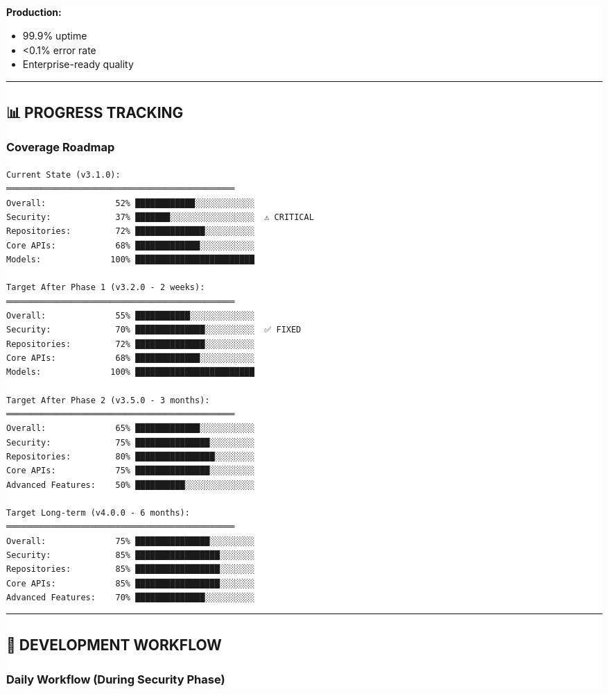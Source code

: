 **Production:**
- 99.9% uptime
- <0.1% error rate
- Enterprise-ready quality

---

## 📊 PROGRESS TRACKING

### Coverage Roadmap

```
Current State (v3.1.0):
══════════════════════════════════════════════
Overall:              52% ████████████░░░░░░░░░░░░
Security:             37% ███████░░░░░░░░░░░░░░░░░  ⚠️ CRITICAL
Repositories:         72% ██████████████░░░░░░░░░░
Core APIs:            68% █████████████░░░░░░░░░░░
Models:              100% ████████████████████████

Target After Phase 1 (v3.2.0 - 2 weeks):
══════════════════════════════════════════════
Overall:              55% ███████████░░░░░░░░░░░░░
Security:             70% ██████████████░░░░░░░░░░  ✅ FIXED
Repositories:         72% ██████████████░░░░░░░░░░
Core APIs:            68% █████████████░░░░░░░░░░░
Models:              100% ████████████████████████

Target After Phase 2 (v3.5.0 - 3 months):
══════════════════════════════════════════════
Overall:              65% █████████████░░░░░░░░░░░
Security:             75% ███████████████░░░░░░░░░
Repositories:         80% ████████████████░░░░░░░░
Core APIs:            75% ███████████████░░░░░░░░░
Advanced Features:    50% ██████████░░░░░░░░░░░░░░

Target Long-term (v4.0.0 - 6 months):
══════════════════════════════════════════════
Overall:              75% ███████████████░░░░░░░░░
Security:             85% █████████████████░░░░░░░
Repositories:         85% █████████████████░░░░░░░
Core APIs:            85% █████████████████░░░░░░░
Advanced Features:    70% ██████████████░░░░░░░░░░
```

---

## 🔧 DEVELOPMENT WORKFLOW

### Daily Workflow (During Security Phase)
